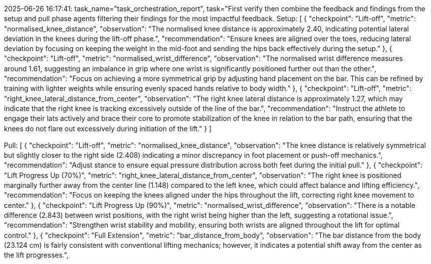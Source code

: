 2025-06-26 16:17:41: task_name="task_orchestration_report", task="First verify then combine the feedback and findings from the setup and pull phase agents filtering their findings for the most impactful feedback. Setup:
[
  {
    "checkpoint": "Lift-off",
    "metric": "normalised_knee_distance",
    "observation": "The normalised knee distance is approximately 2.40, indicating potential lateral deviation in the knees during the lift-off phase.",
    "recommendation": "Ensure knees are aligned over the toes, reducing lateral deviation by focusing on keeping the weight in the mid-foot and sending the hips back effectively during the setup."
  },
  {
    "checkpoint": "Lift-off",
    "metric": "normalised_wrist_difference",
    "observation": "The normalised wrist difference measures around 1.61, suggesting an imbalance in grip where one wrist is significantly positioned further out than the other.",
    "recommendation": "Focus on achieving a more symmetrical grip by adjusting hand placement on the bar. This can be refined by training with lighter weights while ensuring evenly spaced hands relative to body width."
  },
  {
    "checkpoint": "Lift-off",
    "metric": "right_knee_lateral_distance_from_center",
    "observation": "The right knee lateral distance is approximately 1.27, which may indicate that the right knee is tracking excessively outside of the line of the bar.",
    "recommendation": "Instruct the athlete to engage their lats actively and brace their core to promote stabilization of the knee in relation to the bar path, ensuring that the knees do not flare out excessively during initiation of the lift."
  }
]

Pull:
[
  {
    "checkpoint": "Lift-off", 
    "metric": "normalised_knee_distance", 
    "observation": "The knee distance is relatively symmetrical but slightly closer to the right side (2.408) indicating a minor discrepancy in foot placement or push-off mechanics.", 
    "recommendation": "Adjust stance to ensure equal pressure distribution across both feet during the initial pull."
  },
  {
    "checkpoint": "Lift Progress Up (70%)", 
    "metric": "right_knee_lateral_distance_from_center", 
    "observation": "The right knee is positioned marginally further away from the center line (1.148) compared to the left knee, which could affect balance and lifting efficiency.", 
    "recommendation": "Focus on keeping the knees aligned under the hips throughout the lift, correcting right knee movement to center."
  },
  {
    "checkpoint": "Lift Progress Up (90%)", 
    "metric": "normalised_wrist_difference", 
    "observation": "There is a notable difference (2.843) between wrist positions, with the right wrist being higher than the left, suggesting a rotational issue.", 
    "recommendation": "Strengthen wrist stability and mobility, ensuring both wrists are aligned throughout the lift for optimal control."
  },
  {
    "checkpoint": "Full Extension", 
    "metric": "bar_distance_from_body", 
    "observation": "The bar distance from the body (23.124 cm) is fairly consistent with conventional lifting mechanics; however, it indicates a potential shift away from the center as the lift progresses.", 